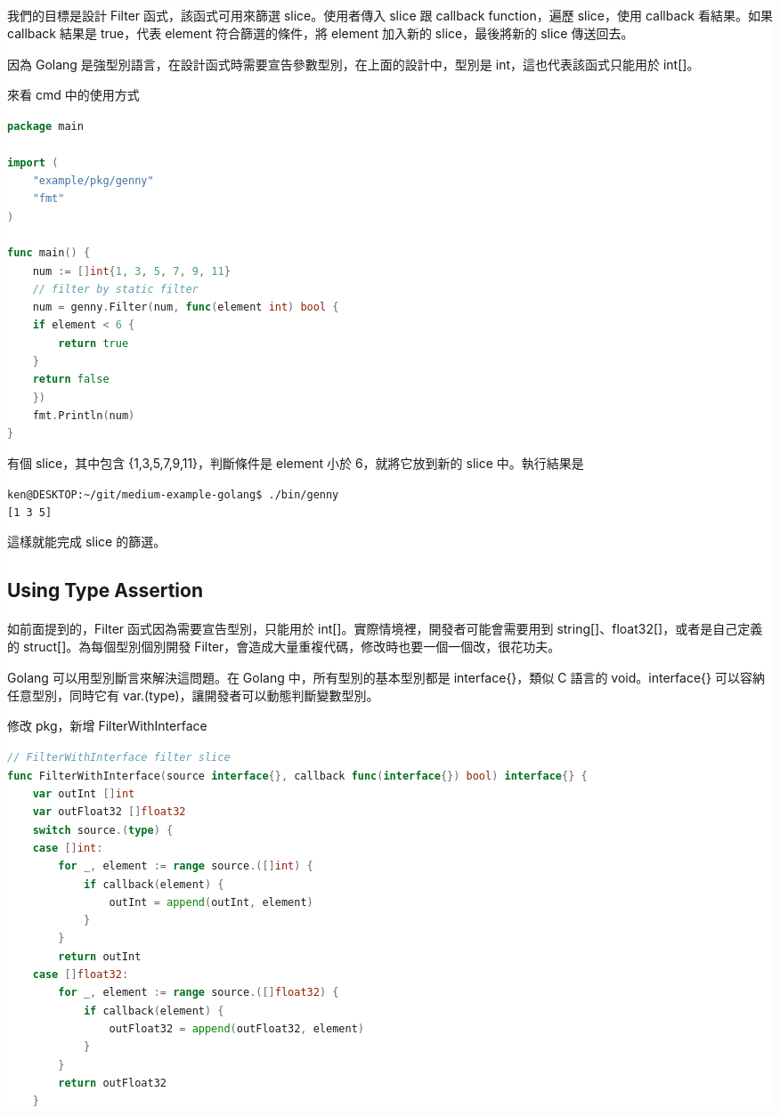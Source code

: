 我們的目標是設計 Filter 函式，該函式可用來篩選 slice。使用者傳入 slice 跟 callback function，遍歷 slice，使用 callback 看結果。如果 callback 結果是 true，代表 element 符合篩選的條件，將 element 加入新的 slice，最後將新的 slice 傳送回去。

因為 Golang 是強型別語言，在設計函式時需要宣告參數型別，在上面的設計中，型別是 int，這也代表該函式只能用於 int[]。

來看 cmd 中的使用方式

```go
package main

import (
    "example/pkg/genny"
    "fmt"
)

func main() {
    num := []int{1, 3, 5, 7, 9, 11}
    // filter by static filter
    num = genny.Filter(num, func(element int) bool {
    if element < 6 {
        return true
    }
    return false
    })
    fmt.Println(num)
}
```

有個 slice，其中包含 {1,3,5,7,9,11}，判斷條件是 element 小於 6，就將它放到新的 slice 中。執行結果是

```bash
ken@DESKTOP:~/git/medium-example-golang$ ./bin/genny 
[1 3 5]
```

這樣就能完成 slice 的篩選。

## Using Type Assertion

如前面提到的，Filter 函式因為需要宣告型別，只能用於 int[]。實際情境裡，開發者可能會需要用到 string[]、float32[]，或者是自己定義的 struct[]。為每個型別個別開發 Filter，會造成大量重複代碼，修改時也要一個一個改，很花功夫。

Golang 可以用型別斷言來解決這問題。在 Golang 中，所有型別的基本型別都是 interface{}，類似 C 語言的 void。interface{} 可以容納任意型別，同時它有 var.(type)，讓開發者可以動態判斷變數型別。

修改 pkg，新增 FilterWithInterface

```go
// FilterWithInterface filter slice
func FilterWithInterface(source interface{}, callback func(interface{}) bool) interface{} {
    var outInt []int
    var outFloat32 []float32
    switch source.(type) {
    case []int:
        for _, element := range source.([]int) {
            if callback(element) {
                outInt = append(outInt, element)
            }
        }
        return outInt
    case []float32:
        for _, element := range source.([]float32) {
            if callback(element) {
                outFloat32 = append(outFloat32, element)
            }
        }
        return outFloat32
    }
```